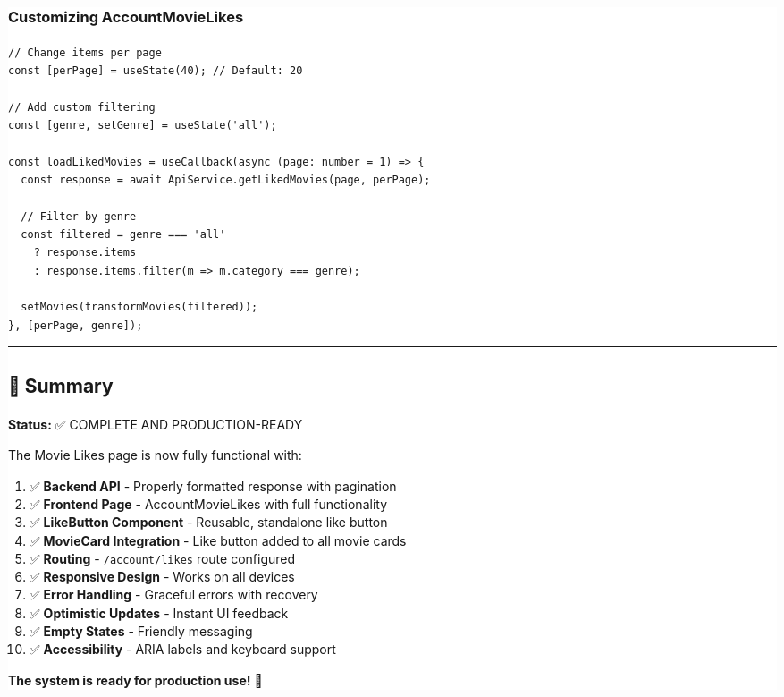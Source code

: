 ```tsx
```

### **Customizing AccountMovieLikes**

```tsx
// Change items per page
const [perPage] = useState(40); // Default: 20

// Add custom filtering
const [genre, setGenre] = useState('all');

const loadLikedMovies = useCallback(async (page: number = 1) => {
  const response = await ApiService.getLikedMovies(page, perPage);
  
  // Filter by genre
  const filtered = genre === 'all' 
    ? response.items 
    : response.items.filter(m => m.category === genre);
  
  setMovies(transformMovies(filtered));
}, [perPage, genre]);
```

---

## 🎉 Summary

**Status:** ✅ COMPLETE AND PRODUCTION-READY

The Movie Likes page is now fully functional with:

1. ✅ **Backend API** - Properly formatted response with pagination
2. ✅ **Frontend Page** - AccountMovieLikes with full functionality
3. ✅ **LikeButton Component** - Reusable, standalone like button
4. ✅ **MovieCard Integration** - Like button added to all movie cards
5. ✅ **Routing** - `/account/likes` route configured
6. ✅ **Responsive Design** - Works on all devices
7. ✅ **Error Handling** - Graceful errors with recovery
8. ✅ **Optimistic Updates** - Instant UI feedback
9. ✅ **Empty States** - Friendly messaging
10. ✅ **Accessibility** - ARIA labels and keyboard support

**The system is ready for production use!** 🚀
